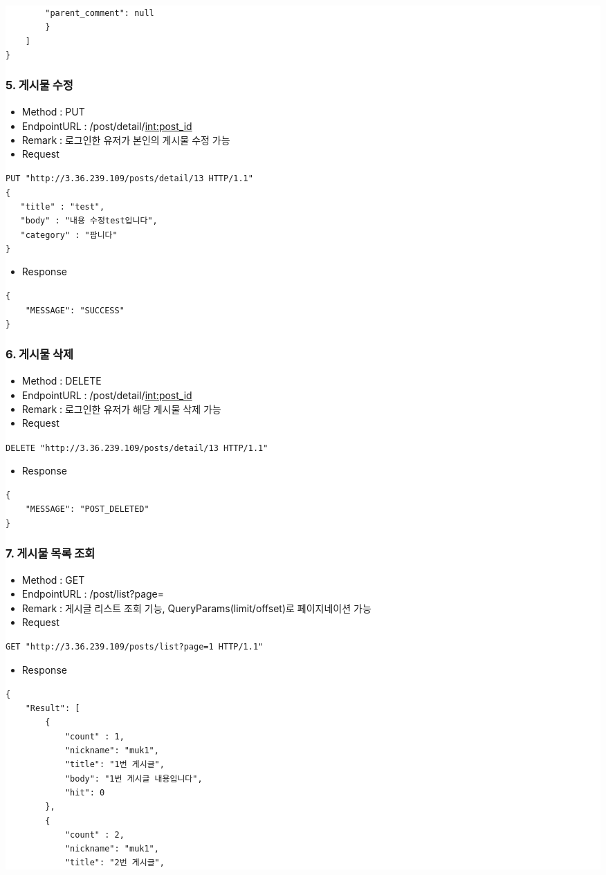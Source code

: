 ```
        "parent_comment": null
        }
    ]
}
```

### 5. 게시물 수정
- Method : PUT
- EndpointURL : /post/detail/<int:post_id>
- Remark : 로그인한 유저가 본인의 게시물 수정 가능
- Request
```
PUT "http://3.36.239.109/posts/detail/13 HTTP/1.1" 
{
   "title" : "test",
   "body" : "내용 수정test입니다",
   "category" : "팝니다"
}
```
- Response
```
{
    "MESSAGE": "SUCCESS"
}
```

### 6. 게시물 삭제
- Method : DELETE
- EndpointURL : /post/detail/<int:post_id>
- Remark : 로그인한 유저가 해당 게시물 삭제 가능
- Request
```
DELETE "http://3.36.239.109/posts/detail/13 HTTP/1.1"
```
- Response
```
{
    "MESSAGE": "POST_DELETED"
}
```

### 7. 게시물 목록 조회
- Method : GET
- EndpointURL : /post/list?page=
- Remark : 게시글 리스트 조회 기능, QueryParams(limit/offset)로 페이지네이션 가능
- Request
```
GET "http://3.36.239.109/posts/list?page=1 HTTP/1.1"
```
- Response
```
{
    "Result": [
        {
            "count" : 1,
            "nickname": "muk1",
            "title": "1번 게시글",
            "body": "1번 게시글 내용입니다",
            "hit": 0
        },
        {
            "count" : 2,
            "nickname": "muk1",
            "title": "2번 게시글",
```
